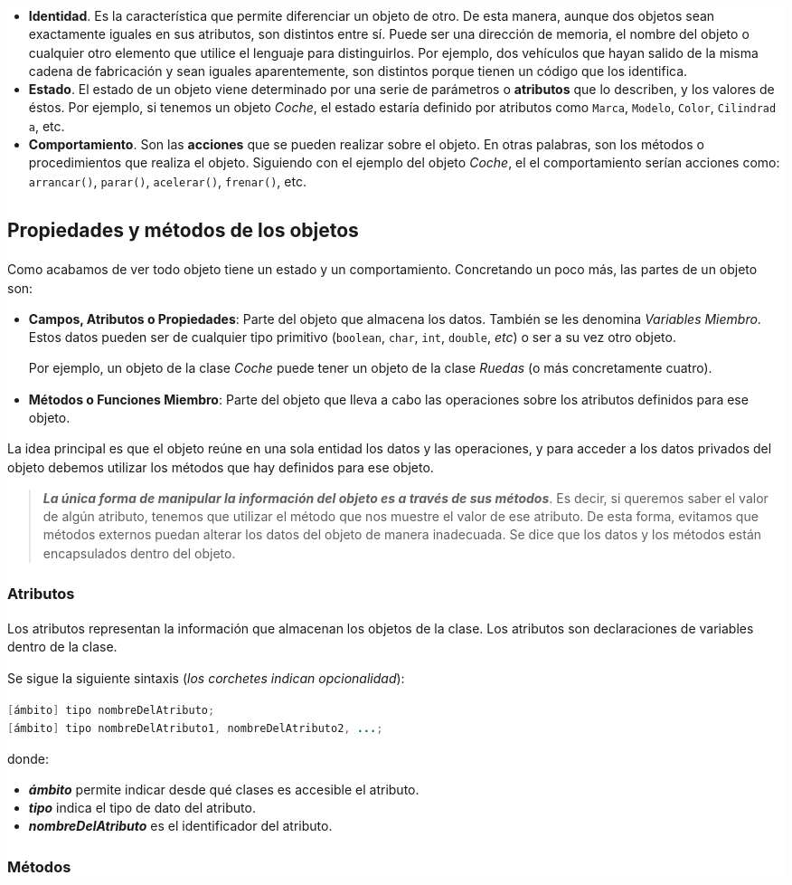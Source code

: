 - **Identidad**. Es la característica que permite diferenciar un objeto de otro. De esta manera, aunque dos objetos sean exactamente iguales en sus atributos, son distintos entre sí. Puede ser una dirección de memoria, el nombre del objeto o cualquier otro elemento que utilice el lenguaje para distinguirlos. Por ejemplo, dos vehículos que hayan salido de la misma cadena de fabricación y sean iguales aparentemente, son distintos porque tienen un código que los identifica.
- **Estado**. El estado de un objeto viene determinado por una serie de parámetros o **atributos** que lo describen, y los valores de éstos. Por ejemplo, si tenemos un objeto *Coche*, el estado estaría definido por atributos como `Marca`, `Modelo`, `Color`, `Cilindrada`, etc.
- **Comportamiento**. Son las **acciones** que se pueden realizar sobre el objeto. En otras palabras, son los métodos o procedimientos que realiza el objeto. Siguiendo con el ejemplo del objeto *Coche*, el el comportamiento serían acciones como: `arrancar()`, `parar()`, `acelerar()`, `frenar()`, etc. 

## Propiedades y métodos de los objetos

Como acabamos de ver todo objeto tiene un estado y un comportamiento. Concretando un poco más, las partes de un objeto son:

- **Campos, Atributos o Propiedades**: Parte del objeto que almacena los datos. También se les denomina *Variables Miembro*. Estos datos pueden ser de cualquier tipo primitivo (`boolean`, `char`, `int`, `double`, *etc*) o ser a su vez otro objeto. 

  Por ejemplo, un objeto de la clase *Coche* puede tener un objeto de la clase *Ruedas* (o más concretamente cuatro).

- **Métodos o Funciones Miembro**: Parte del objeto que lleva a cabo las operaciones sobre los atributos definidos para ese objeto.

La idea principal es que el objeto reúne en una sola entidad los datos y las operaciones, y para acceder a los datos privados del objeto debemos utilizar los métodos que hay definidos para ese objeto.

> ***La única forma de manipular la información del objeto es a través de sus métodos***. Es decir, si queremos saber el valor de algún atributo, tenemos que utilizar el método que nos muestre el valor de ese atributo. De esta forma, evitamos que métodos externos puedan alterar los datos del objeto de manera inadecuada. Se dice que los datos y los métodos están encapsulados dentro del objeto.

### Atributos

Los atributos representan la información que almacenan los objetos de la clase. Los atributos son declaraciones de variables dentro de la clase.

Se sigue la siguiente sintaxis (*los corchetes indican opcionalidad*):

```java
[ámbito] tipo nombreDelAtributo;
[ámbito] tipo nombreDelAtributo1, nombreDelAtributo2, ...;
```

donde:

- ***ámbito*** permite indicar desde qué clases es accesible el atributo.
- ***tipo*** indica el tipo de dato del atributo.
- ***nombreDelAtributo*** es el identificador del atributo.

### Métodos
